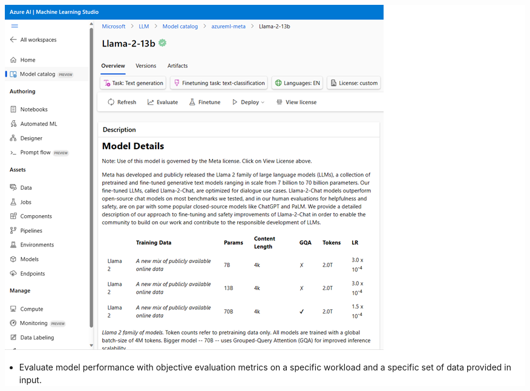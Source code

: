 ![Model card](./images/Llama1.png)

- Evaluate model performance with objective evaluation metrics on a specific workload and a specific set of data provided in input.

